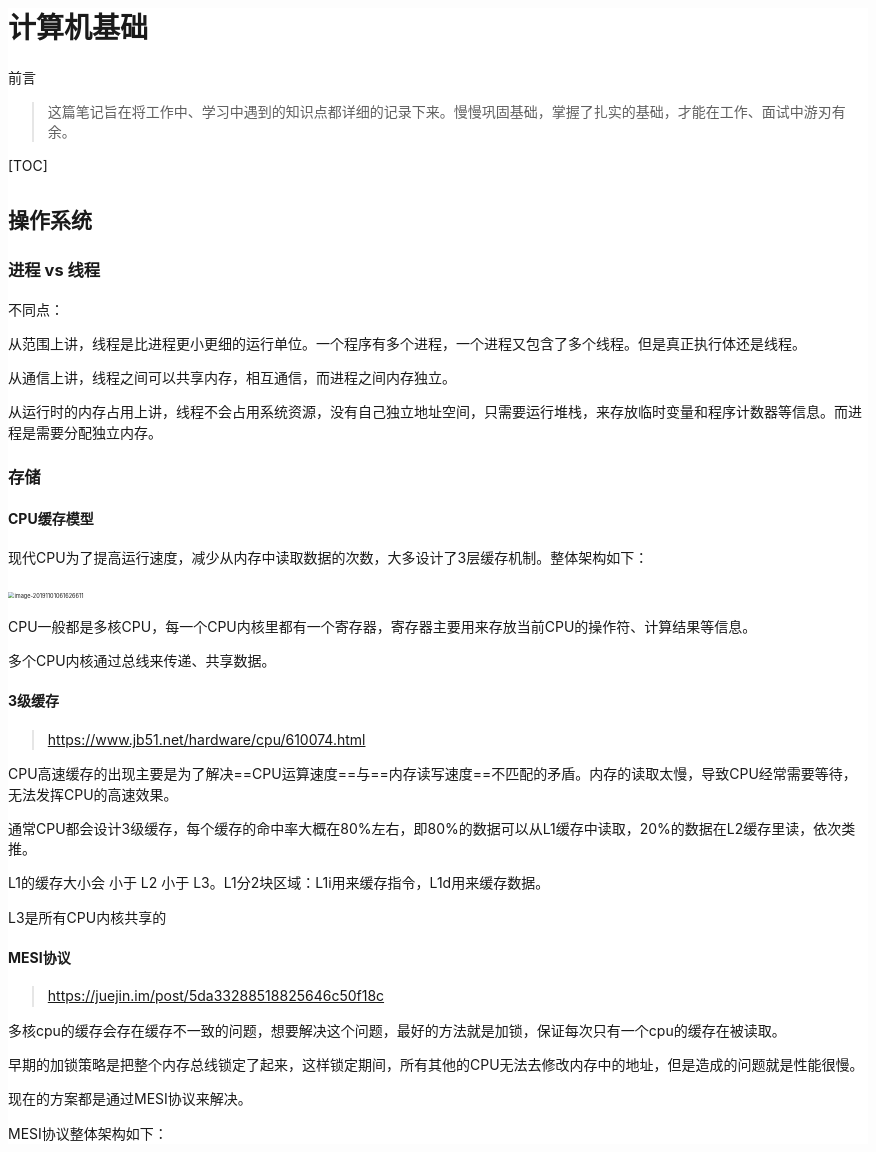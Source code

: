 # 计算机基础

前言

> 这篇笔记旨在将工作中、学习中遇到的知识点都详细的记录下来。慢慢巩固基础，掌握了扎实的基础，才能在工作、面试中游刃有余。

[TOC]

## 操作系统

### 进程 vs 线程

不同点：

从范围上讲，线程是比进程更小更细的运行单位。一个程序有多个进程，一个进程又包含了多个线程。但是真正执行体还是线程。

从通信上讲，线程之间可以共享内存，相互通信，而进程之间内存独立。

从运行时的内存占用上讲，线程不会占用系统资源，没有自己独立地址空间，只需要运行堆栈，来存放临时变量和程序计数器等信息。而进程是需要分配独立内存。



### 存储

#### CPU缓存模型

现代CPU为了提高运行速度，减少从内存中读取数据的次数，大多设计了3层缓存机制。整体架构如下：

<img src="https://ipic-coda.oss-cn-beijing.aliyuncs.com/2019-10-31-221627.png" alt="image-20191101061626611" style="zoom:40%;" />

CPU一般都是多核CPU，每一个CPU内核里都有一个寄存器，寄存器主要用来存放当前CPU的操作符、计算结果等信息。

多个CPU内核通过总线来传递、共享数据。

#### 3级缓存

> https://www.jb51.net/hardware/cpu/610074.html

CPU高速缓存的出现主要是为了解决==CPU运算速度==与==内存读写速度==不匹配的矛盾。内存的读取太慢，导致CPU经常需要等待，无法发挥CPU的高速效果。

通常CPU都会设计3级缓存，每个缓存的命中率大概在80%左右，即80%的数据可以从L1缓存中读取，20%的数据在L2缓存里读，依次类推。

L1的缓存大小会 小于 L2 小于 L3。L1分2块区域：L1i用来缓存指令，L1d用来缓存数据。

L3是所有CPU内核共享的



#### MESI协议

> https://juejin.im/post/5da33288518825646c50f18c

多核cpu的缓存会存在缓存不一致的问题，想要解决这个问题，最好的方法就是加锁，保证每次只有一个cpu的缓存在被读取。

早期的加锁策略是把整个内存总线锁定了起来，这样锁定期间，所有其他的CPU无法去修改内存中的地址，但是造成的问题就是性能很慢。

现在的方案都是通过MESI协议来解决。

MESI协议整体架构如下：
